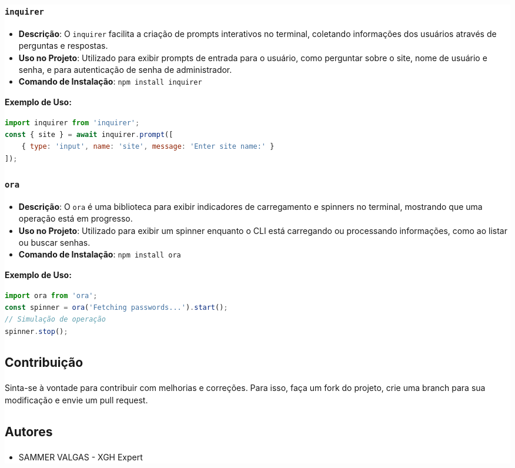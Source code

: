 ### `inquirer`

- **Descrição**: O `inquirer` facilita a criação de prompts interativos no terminal, coletando informações dos usuários através de perguntas e respostas.
- **Uso no Projeto**: Utilizado para exibir prompts de entrada para o usuário, como perguntar sobre o site, nome de usuário e senha, e para autenticação de senha de administrador.
- **Comando de Instalação**: `npm install inquirer`

**Exemplo de Uso:**

```javascript
import inquirer from 'inquirer';
const { site } = await inquirer.prompt([
    { type: 'input', name: 'site', message: 'Enter site name:' }
]);
```

### `ora`

- **Descrição**: O `ora` é uma biblioteca para exibir indicadores de carregamento e spinners no terminal, mostrando que uma operação está em progresso.
- **Uso no Projeto**: Utilizado para exibir um spinner enquanto o CLI está carregando ou processando informações, como ao listar ou buscar senhas.
- **Comando de Instalação**: `npm install ora`

**Exemplo de Uso:**

```javascript
import ora from 'ora';
const spinner = ora('Fetching passwords...').start();
// Simulação de operação
spinner.stop();
```

## Contribuição
Sinta-se à vontade para contribuir com melhorias e correções. Para isso, faça um fork do projeto, crie uma branch para sua modificação e envie um pull request.

## Autores

- SAMMER VALGAS - XGH Expert 